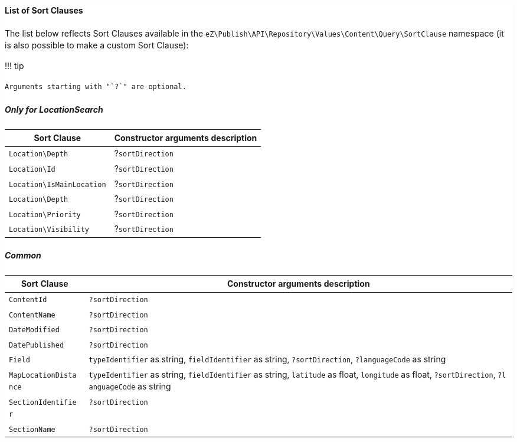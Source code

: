 #### List of Sort Clauses 

The list below reflects Sort Clauses available in the `eZ\Publish\API\Repository\Values\Content\Query\SortClause` namespace (it is also possible to make a custom Sort Clause):

!!! tip

    Arguments starting with "`?`" are optional.

##### Only for LocationSearch

| Sort Clause                     | Constructor arguments description |
|---------------------------------|-----------------------------------|
| `Location\Depth`                | ?`sortDirection`                  |
| `Location\Id`                   | ?`sortDirection`                  |
| `Location\IsMainLocation`       | ?`sortDirection`                  |
| `Location\Depth`                | ?`sortDirection`                  |
| `Location\Priority`             | ?`sortDirection`                  |
| `Location\Visibility `          | ?`sortDirection`                  |

##### Common

|Sort Clause|Constructor arguments description|
|------|------|
|`ContentId`|`?sortDirection`|
|`ContentName`|`?sortDirection`|
|`DateModified`|`?sortDirection`|
|`DatePublished`|`?sortDirection`|
|`Field`|`typeIdentifier` as string, `fieldIdentifier` as string, `?sortDirection`, `?languageCode` as string|
|`MapLocationDistance `|`typeIdentifier` as string, `fieldIdentifier` as string, `latitude` as float, `longitude` as float, `?sortDirection`, `?languageCode` as string|
|`SectionIdentifier`|`?sortDirection`|
|`SectionName`|`?sortDirection`|
